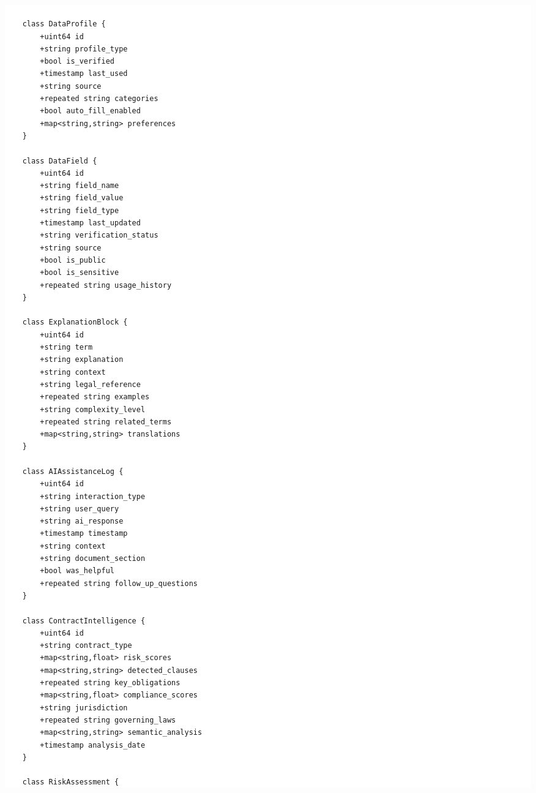 ```mermaid

    class DataProfile {
        +uint64 id
        +string profile_type
        +bool is_verified
        +timestamp last_used
        +string source
        +repeated string categories
        +bool auto_fill_enabled
        +map<string,string> preferences
    }

    class DataField {
        +uint64 id
        +string field_name
        +string field_value
        +string field_type
        +timestamp last_updated
        +string verification_status
        +string source
        +bool is_public
        +bool is_sensitive
        +repeated string usage_history
    }

    class ExplanationBlock {
        +uint64 id
        +string term
        +string explanation
        +string context
        +string legal_reference
        +repeated string examples
        +string complexity_level
        +repeated string related_terms
        +map<string,string> translations
    }

    class AIAssistanceLog {
        +uint64 id
        +string interaction_type
        +string user_query
        +string ai_response
        +timestamp timestamp
        +string context
        +string document_section
        +bool was_helpful
        +repeated string follow_up_questions
    }

    class ContractIntelligence {
        +uint64 id
        +string contract_type
        +map<string,float> risk_scores
        +map<string,string> detected_clauses
        +repeated string key_obligations
        +map<string,float> compliance_scores
        +string jurisdiction
        +repeated string governing_laws
        +map<string,string> semantic_analysis
        +timestamp analysis_date
    }

    class RiskAssessment {
```